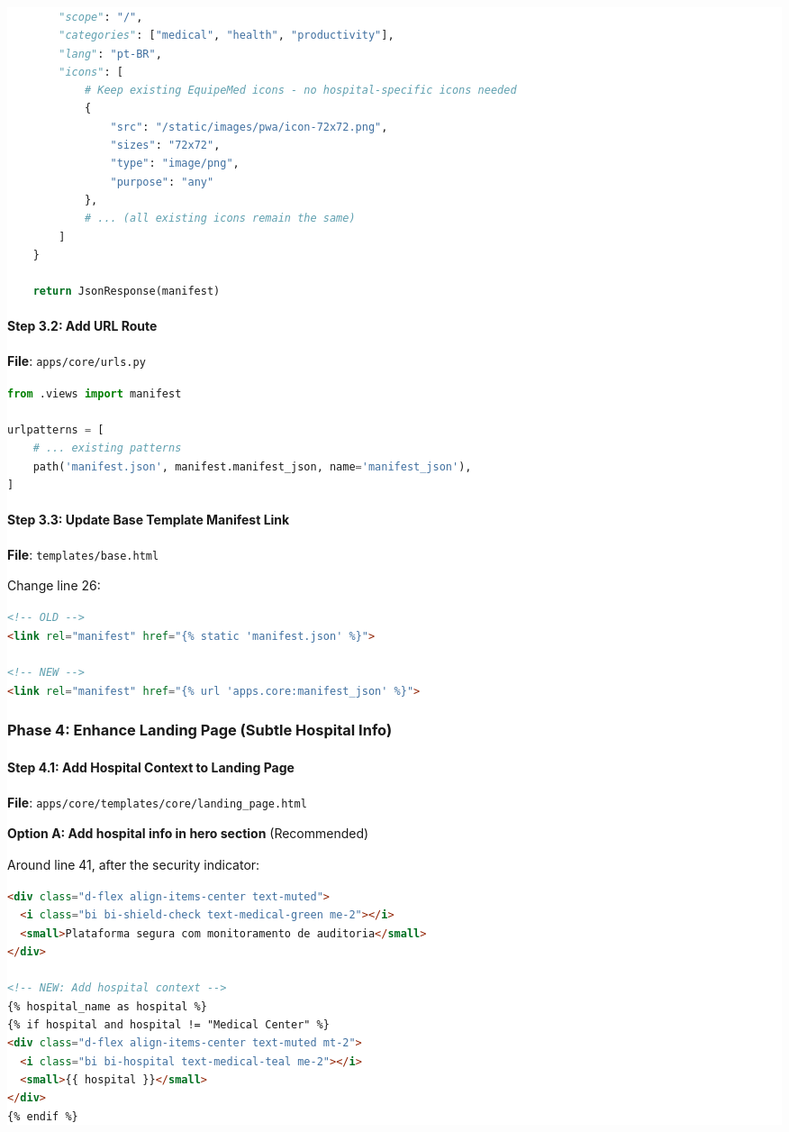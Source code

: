 ```python
        "scope": "/",
        "categories": ["medical", "health", "productivity"],
        "lang": "pt-BR",
        "icons": [
            # Keep existing EquipeMed icons - no hospital-specific icons needed
            {
                "src": "/static/images/pwa/icon-72x72.png",
                "sizes": "72x72",
                "type": "image/png",
                "purpose": "any"
            },
            # ... (all existing icons remain the same)
        ]
    }
    
    return JsonResponse(manifest)
```

#### Step 3.2: Add URL Route
**File**: `apps/core/urls.py`
```python
from .views import manifest

urlpatterns = [
    # ... existing patterns
    path('manifest.json', manifest.manifest_json, name='manifest_json'),
]
```

#### Step 3.3: Update Base Template Manifest Link
**File**: `templates/base.html`

Change line 26:
```html
<!-- OLD -->
<link rel="manifest" href="{% static 'manifest.json' %}">

<!-- NEW -->
<link rel="manifest" href="{% url 'apps.core:manifest_json' %}">
```

### Phase 4: Enhance Landing Page (Subtle Hospital Info)

#### Step 4.1: Add Hospital Context to Landing Page
**File**: `apps/core/templates/core/landing_page.html`

**Option A: Add hospital info in hero section** (Recommended)

Around line 41, after the security indicator:
```html
<div class="d-flex align-items-center text-muted">
  <i class="bi bi-shield-check text-medical-green me-2"></i>
  <small>Plataforma segura com monitoramento de auditoria</small>
</div>

<!-- NEW: Add hospital context -->
{% hospital_name as hospital %}
{% if hospital and hospital != "Medical Center" %}
<div class="d-flex align-items-center text-muted mt-2">
  <i class="bi bi-hospital text-medical-teal me-2"></i>
  <small>{{ hospital }}</small>
</div>
{% endif %}
```
